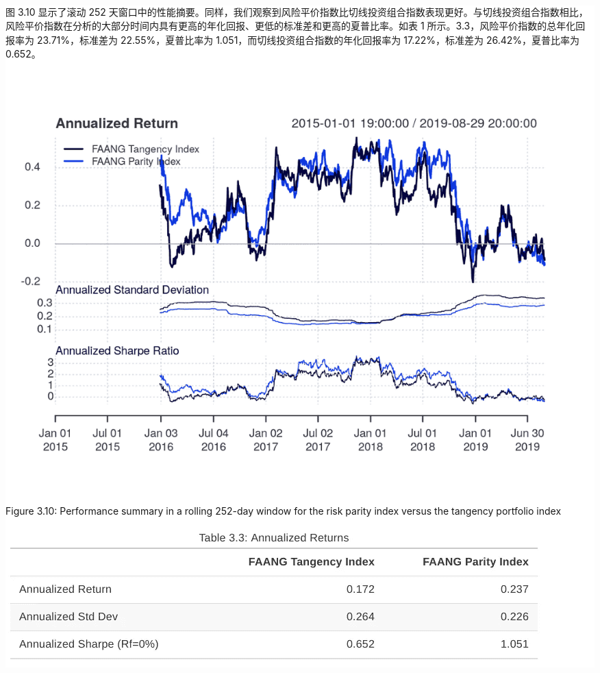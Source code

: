 图 3.10 显示了滚动 252 天窗口中的性能摘要。同样，我们观察到风险平价指数比切线投资组合指数表现更好。与切线投资组合指数相比，风险平价指数在分析的大部分时间内具有更高的年化回报、更低的标准差和更高的夏普比率。如表 1 所示。3.3，风险平价指数的总年化回报率为 23.71%，标准差为 22.55%，夏普比率为 1.051，而切线投资组合指数的年化回报率为 17.22%，标准差为 26.42%，夏普比率为 0.652。

![](img/f205016643d13fefd374ddc566fba785.png)

Figure 3.10: Performance summary in a rolling 252-day window for the risk parity index versus the tangency portfolio index

![](img/48f412e62d5dbac43bb0a16deb18a7c1.png)
